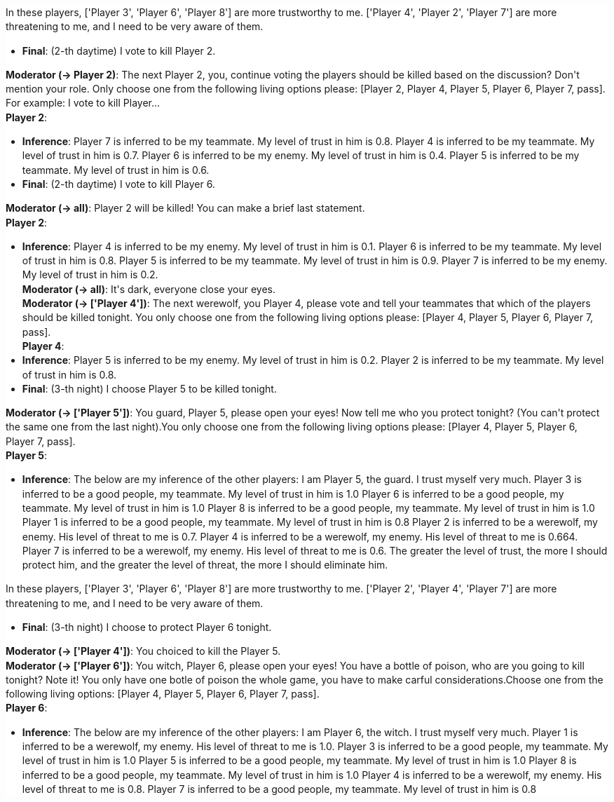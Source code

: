 In these players, ['Player 3', 'Player 6', 'Player 8'] are more trustworthy to me. ['Player 4', 'Player 2', 'Player 7'] are more threatening to me, and I need to be very aware of them.  
- **Final**: (2-th daytime) I vote to kill Player 2.  

**Moderator (-> Player 2)**: The next Player 2, you, continue voting the players should be killed based on the discussion? Don't mention your role. Only choose one from the following living options please: [Player 2, Player 4, Player 5, Player 6, Player 7, pass]. For example: I vote to kill Player...  
**Player 2**:  
- **Inference**: Player 7 is inferred to be my teammate. My level of trust in him is 0.8.
Player 4 is inferred to be my teammate. My level of trust in him is 0.7.
Player 6 is inferred to be my enemy. My level of trust in him is 0.4.
Player 5 is inferred to be my teammate. My level of trust in him is 0.6.  
- **Final**: (2-th daytime) I vote to kill Player 6.  

**Moderator (-> all)**: Player 2 will be killed! You can make a brief last statement.  
**Player 2**:  
- **Inference**: Player 4 is inferred to be my enemy. My level of trust in him is 0.1.
Player 6 is inferred to be my teammate. My level of trust in him is 0.8.
Player 5 is inferred to be my teammate. My level of trust in him is 0.9.
Player 7 is inferred to be my enemy. My level of trust in him is 0.2.  
**Moderator (-> all)**: It's dark, everyone close your eyes.  
**Moderator (-> ['Player 4'])**: The next werewolf, you Player 4, please vote and tell your teammates that which of the players should be killed tonight. You only choose one from the following living options please: [Player 4, Player 5, Player 6, Player 7, pass].   
**Player 4**:  
- **Inference**: Player 5 is inferred to be my enemy. My level of trust in him is 0.2.
Player 2 is inferred to be my teammate. My level of trust in him is 0.8.  
- **Final**: (3-th night) I choose Player 5 to be killed tonight.  

**Moderator (-> ['Player 5'])**: You guard, Player 5, please open your eyes! Now tell me who you protect tonight? (You can't protect the same one from the last night).You only choose one from the following living options please: [Player 4, Player 5, Player 6, Player 7, pass].   
**Player 5**:  
- **Inference**: 
The below are my inference of the other players:
I am Player 5, the guard. I trust myself very much.
Player 3 is inferred to be a good people, my teammate. My level of trust in him is 1.0
Player 6 is inferred to be a good people, my teammate. My level of trust in him is 1.0
Player 8 is inferred to be a good people, my teammate. My level of trust in him is 1.0
Player 1 is inferred to be a good people, my teammate. My level of trust in him is 0.8
Player 2 is inferred to be a werewolf, my enemy. His level of threat to me is 0.7.
Player 4 is inferred to be a werewolf, my enemy. His level of threat to me is 0.664.
Player 7 is inferred to be a werewolf, my enemy. His level of threat to me is 0.6.
The greater the level of trust, the more I should protect him, and the greater the level of threat, the more I should eliminate him.

In these players, ['Player 3', 'Player 6', 'Player 8'] are more trustworthy to me. ['Player 2', 'Player 4', 'Player 7'] are more threatening to me, and I need to be very aware of them.  
- **Final**: (3-th night) I choose to protect Player 6 tonight.  

**Moderator (-> ['Player 4'])**: You choiced to kill the Player 5.  
**Moderator (-> ['Player 6'])**: You witch, Player 6, please open your eyes! You have a bottle of poison, who are you going to kill tonight? Note it! You only have one botle of poison the whole game, you have to make carful considerations.Choose one from the following living options: [Player 4, Player 5, Player 6, Player 7, pass].   
**Player 6**:  
- **Inference**: 
The below are my inference of the other players:
I am Player 6, the witch. I trust myself very much.
Player 1 is inferred to be a werewolf, my enemy. His level of threat to me is 1.0.
Player 3 is inferred to be a good people, my teammate. My level of trust in him is 1.0
Player 5 is inferred to be a good people, my teammate. My level of trust in him is 1.0
Player 8 is inferred to be a good people, my teammate. My level of trust in him is 1.0
Player 4 is inferred to be a werewolf, my enemy. His level of threat to me is 0.8.
Player 7 is inferred to be a good people, my teammate. My level of trust in him is 0.8